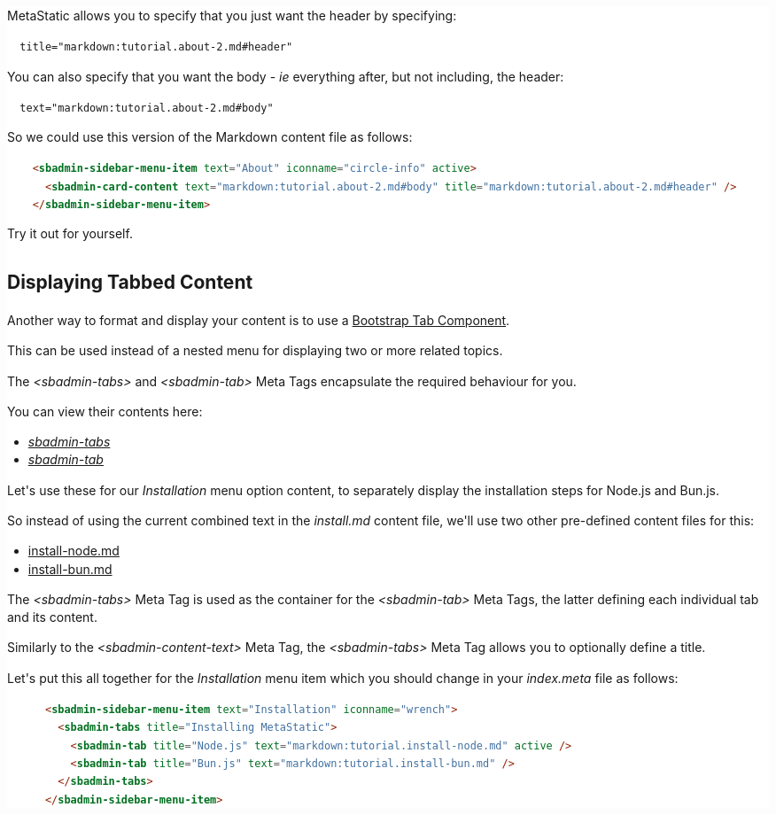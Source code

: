 MetaStatic allows you to specify that you just want the header by specifying:

```code
  title="markdown:tutorial.about-2.md#header"
```

You can also specify that you want the body - *ie* everything after, but not including, the header:

```code
  text="markdown:tutorial.about-2.md#body"
```

So we could use this version of the Markdown content file as follows:

```html
    <sbadmin-sidebar-menu-item text="About" iconname="circle-info" active>
      <sbadmin-card-content text="markdown:tutorial.about-2.md#body" title="markdown:tutorial.about-2.md#header" />
    </sbadmin-sidebar-menu-item>
```

Try it out for yourself.

## Displaying Tabbed Content

Another way to format and display your content is to use a 
[Bootstrap Tab Component](https://getbootstrap.com/docs/5.3/components/navs-tabs/#tabs).

This can be used instead of a nested menu for displaying two or more related topics.

The *&lt;sbadmin-tabs>* and *&lt;sbadmin-tab>* Meta Tags encapsulate the required behaviour for you.

You can view their contents here:

- [*sbadmin-tabs*](./examples/metaTagLibraries/sbadmin/sbadmin-tabs.mst)
- [*sbadmin-tab*](./examples/metaTagLibraries/sbadmin/sbadmin-tab.mst)

Let's use these for our *Installation* menu option content, to separately display the installation steps for Node.js and Bun.js.

So instead of using the current combined text in the *install.md* content file, we'll use two other pre-defined content files for this:

- [install-node.md](./examples/sites/tutorial/content/install-node.md)
- [install-bun.md](./examples/sites/tutorial/content/install-bun.md)

The *&lt;sbadmin-tabs>* Meta Tag is used as the container for the *&lt;sbadmin-tab>* Meta Tags, the latter defining each individual tab and its content.

Similarly to the *&lt;sbadmin-content-text>* Meta Tag, the *&lt;sbadmin-tabs>* Meta Tag allows you to optionally define a title.

Let's put this all together for the *Installation* menu item which you should change in your *index.meta* file as follows:

```html
      <sbadmin-sidebar-menu-item text="Installation" iconname="wrench">
        <sbadmin-tabs title="Installing MetaStatic">
          <sbadmin-tab title="Node.js" text="markdown:tutorial.install-node.md" active />
          <sbadmin-tab title="Bun.js" text="markdown:tutorial.install-bun.md" />
        </sbadmin-tabs>
      </sbadmin-sidebar-menu-item>
```

